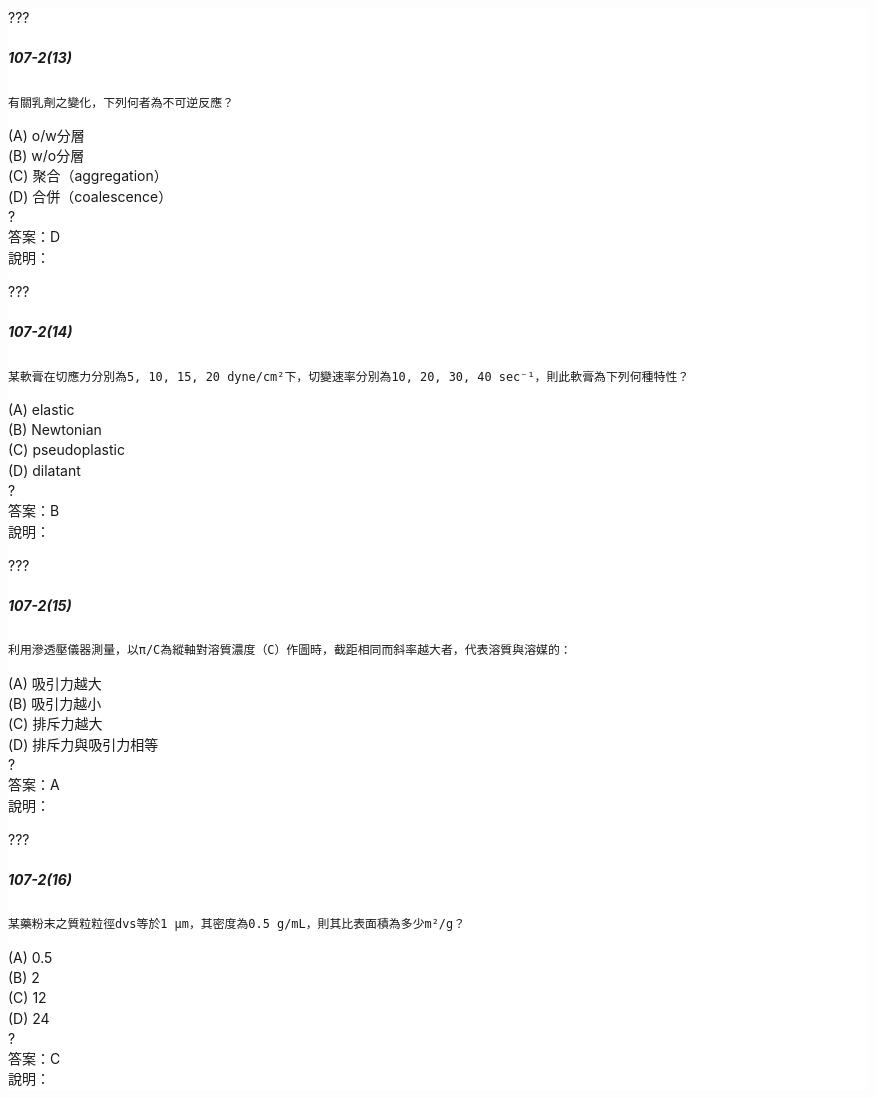 ???

##### 107-2(13)
```Question
有關乳劑之變化，下列何者為不可逆反應？
```
(A) o/w分層  
(B) w/o分層  
(C) 聚合（aggregation）  
(D) 合併（coalescence）  
?  
答案：D  
說明：

???

##### 107-2(14)
```Question
某軟膏在切應力分別為5, 10, 15, 20 dyne/cm²下，切變速率分別為10, 20, 30, 40 sec⁻¹，則此軟膏為下列何種特性？
```
(A) elastic  
(B) Newtonian  
(C) pseudoplastic  
(D) dilatant  
?  
答案：B  
說明：

???

##### 107-2(15)
```Question
利用滲透壓儀器測量，以π/C為縱軸對溶質濃度（C）作圖時，截距相同而斜率越大者，代表溶質與溶媒的：
```
(A) 吸引力越大  
(B) 吸引力越小  
(C) 排斥力越大  
(D) 排斥力與吸引力相等  
?  
答案：A  
說明：

???

##### 107-2(16)
```Question
某藥粉末之質粒粒徑dvs等於1 µm，其密度為0.5 g/mL，則其比表面積為多少m²/g？
```
(A) 0.5  
(B) 2  
(C) 12  
(D) 24  
?  
答案：C  
說明：
